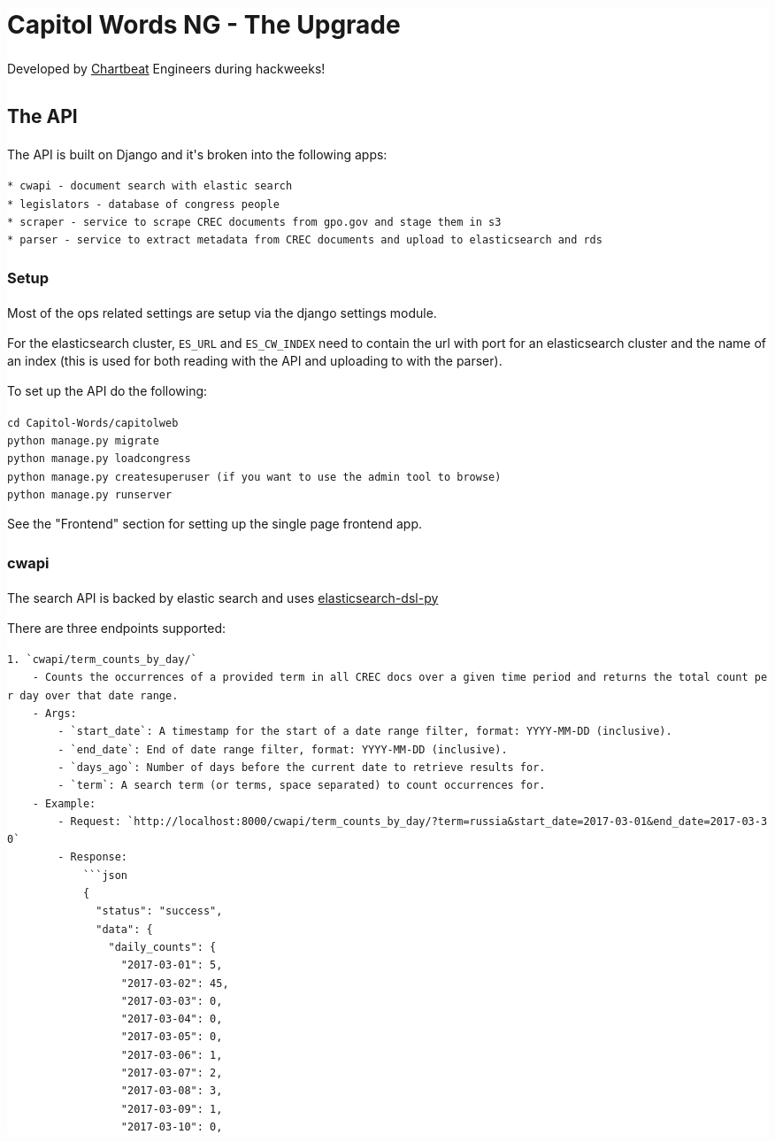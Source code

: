 # Capitol Words NG - The Upgrade

Developed by [Chartbeat](https://www.chartbeat.com) Engineers during hackweeks!


## The API

The API is built on Django and it's broken into the following apps:

    * cwapi - document search with elastic search
    * legislators - database of congress people
    * scraper - service to scrape CREC documents from gpo.gov and stage them in s3
    * parser - service to extract metadata from CREC documents and upload to elasticsearch and rds

### Setup

Most of the ops related settings are setup via the django settings module.

For the elasticsearch cluster, `ES_URL` and `ES_CW_INDEX` need to contain the url with port for an elasticsearch cluster and the name of an index (this is used for both reading with the API and uploading to with the parser).

To set up the API do the following:

    cd Capitol-Words/capitolweb
    python manage.py migrate
    python manage.py loadcongress
    python manage.py createsuperuser (if you want to use the admin tool to browse)
    python manage.py runserver

See the "Frontend" section for setting up the single page frontend app.

### cwapi

The search API is backed by elastic search and uses [elasticsearch-dsl-py](https://github.com/elastic/elasticsearch-dsl-py)

There are three endpoints supported:

    1. `cwapi/term_counts_by_day/`
        - Counts the occurrences of a provided term in all CREC docs over a given time period and returns the total count per day over that date range.
        - Args:
            - `start_date`: A timestamp for the start of a date range filter, format: YYYY-MM-DD (inclusive).
            - `end_date`: End of date range filter, format: YYYY-MM-DD (inclusive).
            - `days_ago`: Number of days before the current date to retrieve results for.
            - `term`: A search term (or terms, space separated) to count occurrences for.
        - Example:
            - Request: `http://localhost:8000/cwapi/term_counts_by_day/?term=russia&start_date=2017-03-01&end_date=2017-03-30`
            - Response:
                ```json
                {
                  "status": "success",
                  "data": {
                    "daily_counts": {
                      "2017-03-01": 5,
                      "2017-03-02": 45,
                      "2017-03-03": 0,
                      "2017-03-04": 0,
                      "2017-03-05": 0,
                      "2017-03-06": 1,
                      "2017-03-07": 2,
                      "2017-03-08": 3,
                      "2017-03-09": 1,
                      "2017-03-10": 0,